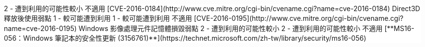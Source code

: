 </td>
<td style="border:1px solid black;">
2 - 遭到利用的可能性較小

</td>
<td style="border:1px solid black;">
不適用

</td>
</tr>
<tr>
<td style="border:1px solid black;">
[CVE-2016-0184](http://www.cve.mitre.org/cgi-bin/cvename.cgi?name=cve-2016-0184)

</td>
<td style="border:1px solid black;">
Direct3D 釋放後使用弱點

</td>
<td style="border:1px solid black;">
1 - 較可能遭到利用

</td>
<td style="border:1px solid black;">
1 - 較可能遭到利用

</td>
<td style="border:1px solid black;">
不適用

</td>
</tr>
<tr>
<td style="border:1px solid black;">
[CVE-2016-0195](http://www.cve.mitre.org/cgi-bin/cvename.cgi?name=cve-2016-0195)

</td>
<td style="border:1px solid black;">
Windows 影像處理元件記憶體損毀弱點

</td>
<td style="border:1px solid black;">
2 - 遭到利用的可能性較小

</td>
<td style="border:1px solid black;">
2 - 遭到利用的可能性較小

</td>
<td style="border:1px solid black;">
不適用

</td>
</tr>
<tr>
<td style="border:1px solid black;" colspan="5">
[**MS16-056：Windows 筆記本的安全性更新 (3156761)**](https://technet.microsoft.com/zh-tw/library/security/ms16-056)
